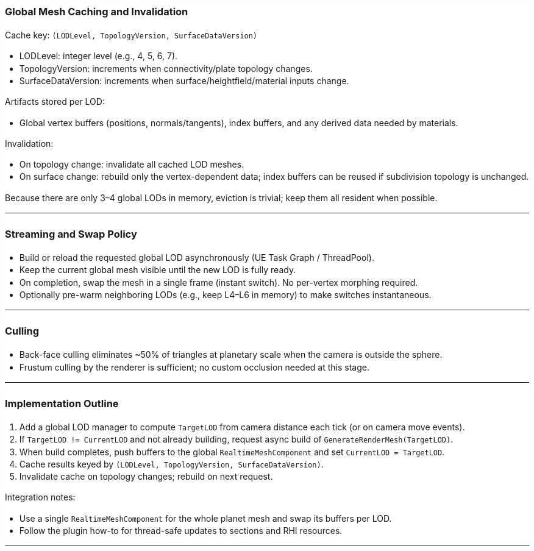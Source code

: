 
### Global Mesh Caching and Invalidation

Cache key: `(LODLevel, TopologyVersion, SurfaceDataVersion)`

- LODLevel: integer level (e.g., 4, 5, 6, 7).
- TopologyVersion: increments when connectivity/plate topology changes.
- SurfaceDataVersion: increments when surface/heightfield/material inputs change.

Artifacts stored per LOD:

- Global vertex buffers (positions, normals/tangents), index buffers, and any derived data needed by materials.

Invalidation:

- On topology change: invalidate all cached LOD meshes.
- On surface change: rebuild only the vertex-dependent data; index buffers can be reused if subdivision topology is unchanged.

Because there are only 3–4 global LODs in memory, eviction is trivial; keep them all resident when possible.

---

### Streaming and Swap Policy

- Build or reload the requested global LOD asynchronously (UE Task Graph / ThreadPool).
- Keep the current global mesh visible until the new LOD is fully ready.
- On completion, swap the mesh in a single frame (instant switch). No per-vertex morphing required.
- Optionally pre-warm neighboring LODs (e.g., keep L4–L6 in memory) to make switches instantaneous.

---

### Culling

- Back-face culling eliminates ~50% of triangles at planetary scale when the camera is outside the sphere.
- Frustum culling by the renderer is sufficient; no custom occlusion needed at this stage.

---

### Implementation Outline

1) Add a global LOD manager to compute `TargetLOD` from camera distance each tick (or on camera move events).
2) If `TargetLOD != CurrentLOD` and not already building, request async build of `GenerateRenderMesh(TargetLOD)`.
3) When build completes, push buffers to the global `RealtimeMeshComponent` and set `CurrentLOD = TargetLOD`.
4) Cache results keyed by `(LODLevel, TopologyVersion, SurfaceDataVersion)`.
5) Invalidate cache on topology changes; rebuild on next request.

Integration notes:

- Use a single `RealtimeMeshComponent` for the whole planet mesh and swap its buffers per LOD.
- Follow the plugin how-to for thread-safe updates to sections and RHI resources.

---